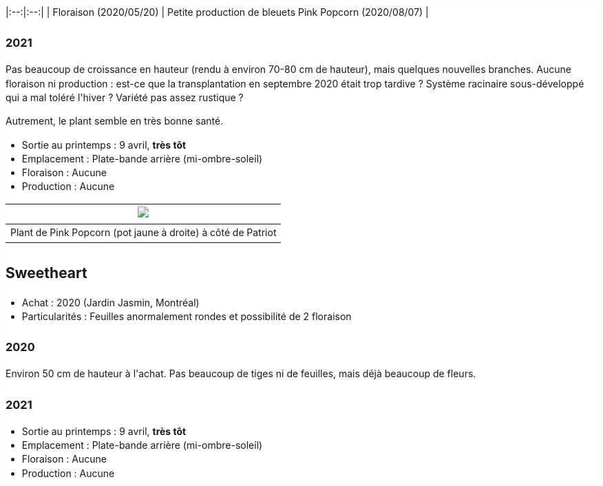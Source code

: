 |:--:|:--:|
| Floraison (2020/05/20) | Petite production de bleuets Pink Popcorn (2020/08/07) |


### 2021

Pas beaucoup de croissance en hauteur (rendu à environ 70-80 cm de hauteur), mais quelques nouvelles branches. Aucune floraison ni production : est-ce que la transplantation en septembre 2020 était trop tardive ? Système racinaire sous-développé qui a mal toléré l'hiver ? Variété pas assez rustique ?

Autrement, le plant semble en très bonne santé.

* Sortie au printemps : 9 avril, **très tôt**
* Emplacement : Plate-bande arrière (mi-ombre-soleil)
* Floraison : Aucune
* Production : Aucune

|<img src="jpg_petits_fruits/IMG_4503.jpg" width="500" /> |
|:--:|
| Plant de Pink Popcorn (pot jaune à droite) à côté de Patriot | (2021/10/23) |


## Sweetheart

* Achat : 2020 (Jardin Jasmin, Montréal)
* Particularités : Feuilles anormalement rondes et possibilité de 2 floraison

### 2020

Environ 50 cm de hauteur à l'achat. Pas beaucoup de tiges ni de feuilles, mais déjà beaucoup de fleurs. 

### 2021

* Sortie au printemps : 9 avril, **très tôt**
* Emplacement : Plate-bande arrière (mi-ombre-soleil)
* Floraison : Aucune
* Production : Aucune
